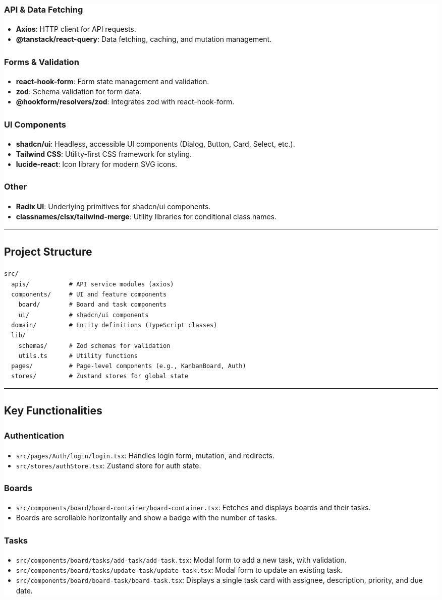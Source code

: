 ### **API & Data Fetching**
- **Axios**: HTTP client for API requests.
- **@tanstack/react-query**: Data fetching, caching, and mutation management.

### **Forms & Validation**
- **react-hook-form**: Form state management and validation.
- **zod**: Schema validation for form data.
- **@hookform/resolvers/zod**: Integrates zod with react-hook-form.

### **UI Components**
- **shadcn/ui**: Headless, accessible UI components (Dialog, Button, Card, Select, etc.).
- **Tailwind CSS**: Utility-first CSS framework for styling.
- **lucide-react**: Icon library for modern SVG icons.

### **Other**
- **Radix UI**: Underlying primitives for shadcn/ui components.
- **classnames/clsx/tailwind-merge**: Utility libraries for conditional class names.

---

## Project Structure

```
src/
  apis/           # API service modules (axios)
  components/     # UI and feature components
    board/        # Board and task components
    ui/           # shadcn/ui components
  domain/         # Entity definitions (TypeScript classes)
  lib/
    schemas/      # Zod schemas for validation
    utils.ts      # Utility functions
  pages/          # Page-level components (e.g., KanbanBoard, Auth)
  stores/         # Zustand stores for global state
```

---

## Key Functionalities

### **Authentication**
- `src/pages/Auth/login/login.tsx`: Handles login form, mutation, and redirects.
- `src/stores/authStore.tsx`: Zustand store for auth state.

### **Boards**
- `src/components/board/board-container/board-container.tsx`: Fetches and displays boards and their tasks.
- Boards are scrollable horizontally and show a badge with the number of tasks.

### **Tasks**
- `src/components/board/tasks/add-task/add-task.tsx`: Modal form to add a new task, with validation.
- `src/components/board/tasks/update-task/update-task.tsx`: Modal form to update an existing task.
- `src/components/board/board-task/board-task.tsx`: Displays a single task card with assignee, description, priority, and due date.
